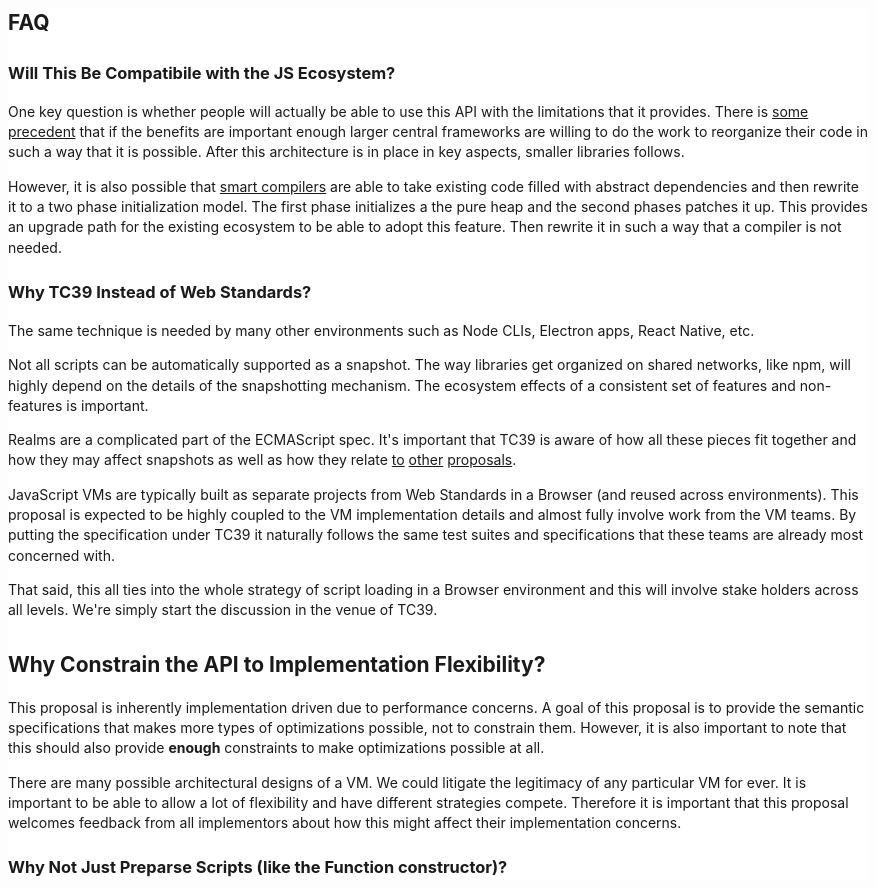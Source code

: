 ## FAQ

### Will This Be Compatibile with the JS Ecosystem?

One key question is whether people will actually be able to use this API with the limitations that it provides. There is [some precedent](http://blog.atom.io/2017/04/18/improving-startup-time.html) that if the benefits are important enough larger central frameworks are willing to do the work to reorganize their code in such a way that it is possible. After this architecture is in place in key aspects, smaller libraries follows.

However, it is also possible that [smart compilers](https://prepack.io/) are able to take existing code filled with abstract dependencies and then rewrite it to a two phase initialization model. The first phase initializes a the pure heap and the second phases patches it up. This provides an upgrade path for the existing ecosystem to be able to adopt this feature. Then rewrite it in such a way that a compiler is not needed.

### Why TC39 Instead of Web Standards?

The same technique is needed by many other environments such as Node CLIs, Electron apps, React Native, etc.

Not all scripts can be automatically supported as a snapshot. The way libraries get organized on shared networks, like npm, will highly depend on the details of the snapshotting mechanism. The ecosystem effects of a consistent set of features and non-features is important.

Realms are a complicated part of the ECMAScript spec. It's important that TC39 is aware of how all these pieces fit together and how they may affect snapshots as well as how they relate [to](https://github.com/tc39/proposal-weakrefs) [other](https://github.com/tc39/proposal-realms) [proposals](https://github.com/tc39/proposal-frozen-realms).

JavaScript VMs are typically built as separate projects from Web Standards in a Browser (and reused across environments). This proposal is expected to be highly coupled to the VM implementation details and almost fully involve work from the VM teams. By putting the specification under TC39 it naturally follows the same test suites and specifications that these teams are already most concerned with.

That said, this all ties into the whole strategy of script loading in a Browser environment and this will involve stake holders across all levels. We're simply start the discussion in the venue of TC39.

## Why Constrain the API to Implementation Flexibility?

This proposal is inherently implementation driven due to performance concerns. A goal of this proposal is to provide the semantic specifications that makes more types of optimizations possible, not to constrain them. However, it is also important to note that this should also provide __enough__ constraints to make optimizations possible at all.

There are many possible architectural designs of a VM. We could litigate the legitimacy of any particular VM for ever. It is important to be able to allow a lot of flexibility and have different strategies compete. Therefore it is important that this proposal welcomes feedback from all implementors about how this might affect their implementation concerns.

### Why Not Just Preparse Scripts (like the Function constructor)?

